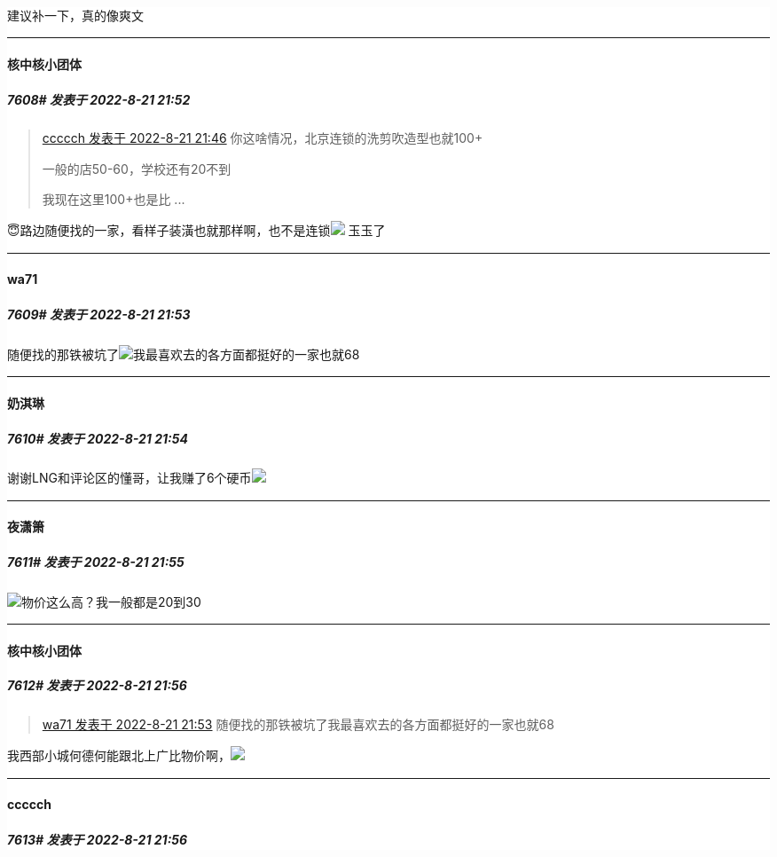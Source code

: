 建议补一下，真的像爽文



*****

####  核中核小团体  
##### 7608#       发表于 2022-8-21 21:52

<blockquote><a href="httphttps://bbs.saraba1st.com/2b/forum.php?mod=redirect&amp;goto=findpost&amp;pid=57163552&amp;ptid=2086611" target="_blank">ccccch 发表于 2022-8-21 21:46</a>
你这啥情况，北京连锁的洗剪吹造型也就100+

一般的店50-60，学校还有20不到

我现在这里100+也是比 ...</blockquote>
😇路边随便找的一家，看样子装潢也就那样啊，也不是连锁<img src="https://static.saraba1st.com/image/smiley/face2017/096.png" referrerpolicy="no-referrer">
玉玉了

*****

####  wa71  
##### 7609#       发表于 2022-8-21 21:53

随便找的那铁被坑了<img src="https://static.saraba1st.com/image/smiley/face2017/067.png" referrerpolicy="no-referrer">我最喜欢去的各方面都挺好的一家也就68

*****

####  奶淇琳  
##### 7610#       发表于 2022-8-21 21:54

谢谢LNG和评论区的懂哥，让我赚了6个硬币<img src="https://static.saraba1st.com/image/smiley/face2017/075.png" referrerpolicy="no-referrer">

*****

####  夜潇箫  
##### 7611#       发表于 2022-8-21 21:55

<img src="https://static.saraba1st.com/image/smiley/face2017/112.png" referrerpolicy="no-referrer">物价这么高？我一般都是20到30

*****

####  核中核小团体  
##### 7612#       发表于 2022-8-21 21:56

<blockquote><a href="httphttps://bbs.saraba1st.com/2b/forum.php?mod=redirect&amp;goto=findpost&amp;pid=57163622&amp;ptid=2086611" target="_blank">wa71 发表于 2022-8-21 21:53</a>
随便找的那铁被坑了我最喜欢去的各方面都挺好的一家也就68</blockquote>
我西部小城何德何能跟北上广比物价啊，<img src="https://static.saraba1st.com/image/smiley/face2017/002.png" referrerpolicy="no-referrer">

*****

####  ccccch  
##### 7613#       发表于 2022-8-21 21:56
